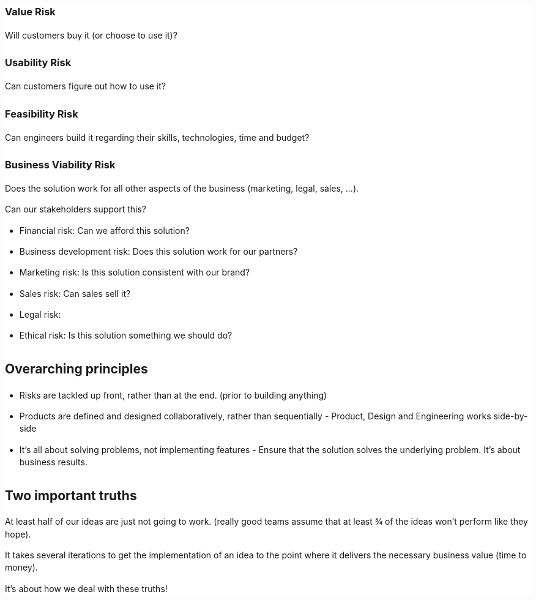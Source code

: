 ### Value Risk

Will customers buy it (or choose to use it)?

### Usability Risk

Can customers figure out how to use it?

### Feasibility Risk

Can engineers build it regarding their skills, technologies, time and budget?

### Business Viability Risk

Does the solution work for all other aspects of the business (marketing, legal, sales, …). 

Can our stakeholders support this?

  

-   Financial risk: Can we afford this solution?
    
-   Business development risk: Does this solution work for our partners?
    
-   Marketing risk: Is this solution consistent with our brand?
    
-   Sales risk: Can sales sell it?
    
-   Legal risk: 
    
-   Ethical risk: Is this solution something we should do?
    

## Overarching principles

-   Risks are tackled up front, rather than at the end. (prior to building anything)
    
-   Products are defined and designed collaboratively, rather than sequentially - Product, Design and Engineering works side-by-side
    
-   It’s all about solving problems, not implementing features - Ensure that the solution solves the underlying problem. It’s about business results.
    

  

## Two important truths

  

At least half of our ideas are just not going to work. (really good teams assume that at least ¾ of the ideas won’t perform like they hope).

  

It takes several iterations to get the implementation of an idea to the point where it delivers the necessary business value (time to money).

  

It’s about how we deal with these truths!
